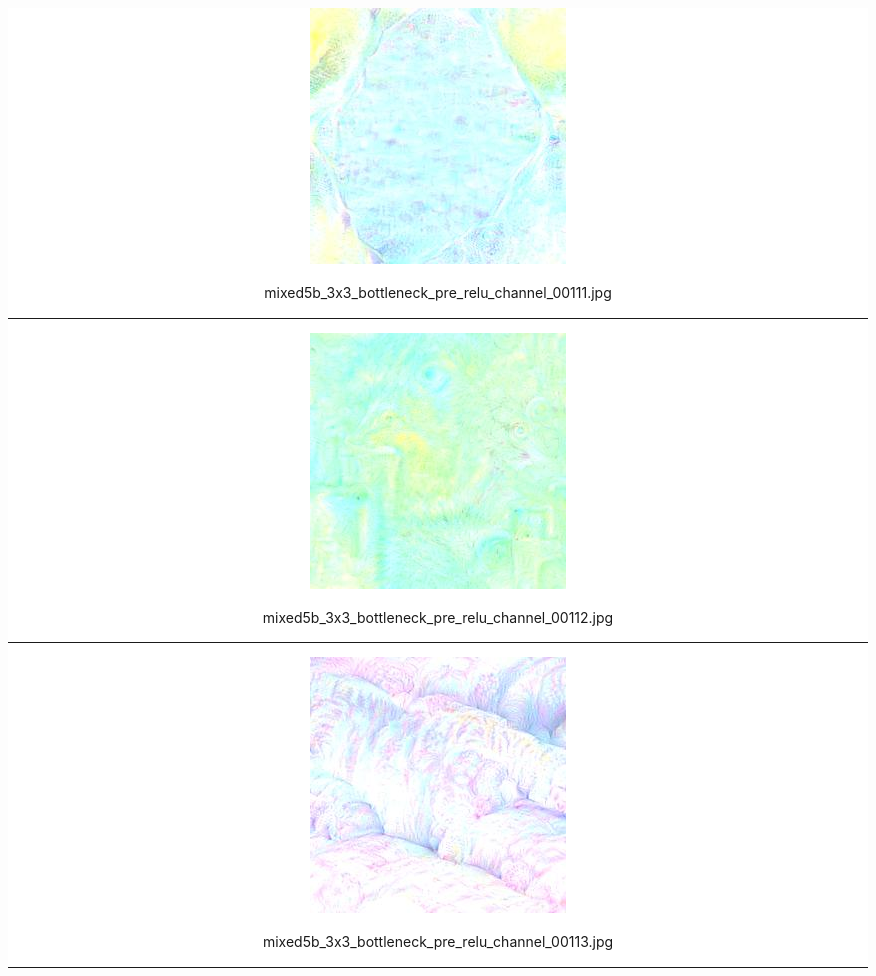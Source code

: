 <p align="center">  <img src="mixed5b_3x3_bottleneck_pre_relu_channel_00111.jpg?"> </p><p align="center">mixed5b_3x3_bottleneck_pre_relu_channel_00111.jpg</p>

***

<p align="center">  <img src="mixed5b_3x3_bottleneck_pre_relu_channel_00112.jpg?"> </p><p align="center">mixed5b_3x3_bottleneck_pre_relu_channel_00112.jpg</p>

***

<p align="center">  <img src="mixed5b_3x3_bottleneck_pre_relu_channel_00113.jpg?"> </p><p align="center">mixed5b_3x3_bottleneck_pre_relu_channel_00113.jpg</p>

***
